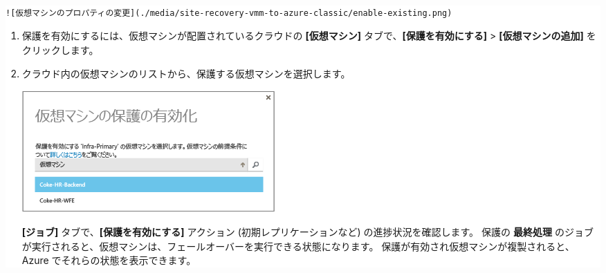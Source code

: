     ![仮想マシンのプロパティの変更](./media/site-recovery-vmm-to-azure-classic/enable-existing.png)

1. 保護を有効にするには、仮想マシンが配置されているクラウドの **[仮想マシン]** タブで、**[保護を有効にする]** > **[仮想マシンの追加]** をクリックします。
2. クラウド内の仮想マシンのリストから、保護する仮想マシンを選択します。

    ![[仮想マシンの保護の有効化]](./media/site-recovery-vmm-to-azure-classic/select-vm.png)

    **[ジョブ]** タブで、**[保護を有効にする]** アクション (初期レプリケーションなど) の進捗状況を確認します。 保護の **最終処理** のジョブが実行されると、仮想マシンは、フェールオーバーを実行できる状態になります。 保護が有効され仮想マシンが複製されると、Azure でそれらの状態を表示できます。
